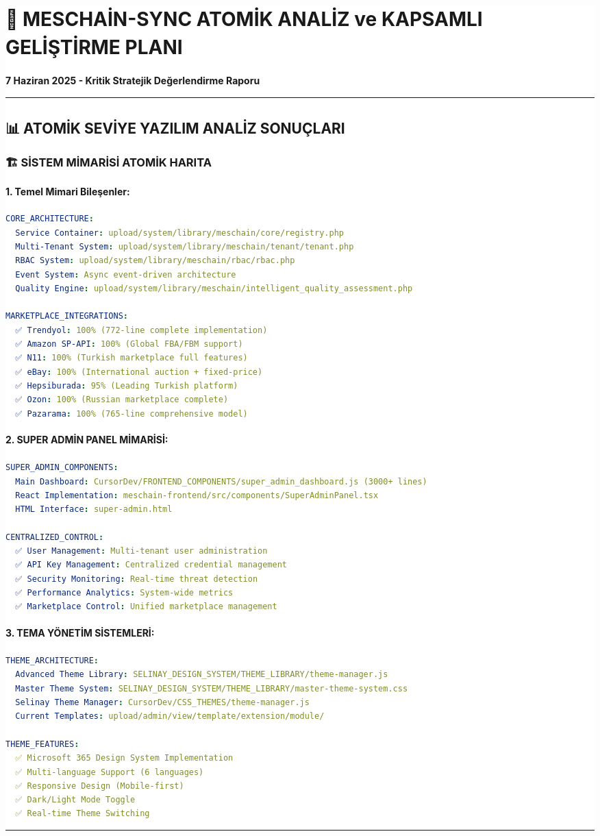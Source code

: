 # 🔬 MESCHAİN-SYNC ATOMİK ANALİZ ve KAPSAMLI GELİŞTİRME PLANI
**7 Haziran 2025 - Kritik Stratejik Değerlendirme Raporu**

---

## 📊 **ATOMİK SEVİYE YAZILIM ANALİZ SONUÇLARI**

### **🏗️ SİSTEM MİMARİSİ ATOMİK HARITA**

#### **1. Temel Mimari Bileşenler:**
```yaml
CORE_ARCHITECTURE:
  Service Container: upload/system/library/meschain/core/registry.php
  Multi-Tenant System: upload/system/library/meschain/tenant/tenant.php
  RBAC System: upload/system/library/meschain/rbac/rbac.php
  Event System: Async event-driven architecture
  Quality Engine: upload/system/library/meschain/intelligent_quality_assessment.php
  
MARKETPLACE_INTEGRATIONS:
  ✅ Trendyol: 100% (772-line complete implementation)
  ✅ Amazon SP-API: 100% (Global FBA/FBM support)
  ✅ N11: 100% (Turkish marketplace full features)
  ✅ eBay: 100% (International auction + fixed-price)
  ✅ Hepsiburada: 95% (Leading Turkish platform)
  ✅ Ozon: 100% (Russian marketplace complete)
  ✅ Pazarama: 100% (765-line comprehensive model)
```

#### **2. SUPER ADMİN PANEL MİMARİSİ:**
```yaml
SUPER_ADMIN_COMPONENTS:
  Main Dashboard: CursorDev/FRONTEND_COMPONENTS/super_admin_dashboard.js (3000+ lines)
  React Implementation: meschain-frontend/src/components/SuperAdminPanel.tsx
  HTML Interface: super-admin.html
  
CENTRALIZED_CONTROL:
  ✅ User Management: Multi-tenant user administration
  ✅ API Key Management: Centralized credential management
  ✅ Security Monitoring: Real-time threat detection
  ✅ Performance Analytics: System-wide metrics
  ✅ Marketplace Control: Unified marketplace management
```

#### **3. TEMA YÖNETİM SİSTEMLERİ:**
```yaml
THEME_ARCHITECTURE:
  Advanced Theme Library: SELINAY_DESIGN_SYSTEM/THEME_LIBRARY/theme-manager.js
  Master Theme System: SELINAY_DESIGN_SYSTEM/THEME_LIBRARY/master-theme-system.css
  Selinay Theme Manager: CursorDev/CSS_THEMES/theme-manager.js
  Current Templates: upload/admin/view/template/extension/module/
  
THEME_FEATURES:
  ✅ Microsoft 365 Design System Implementation
  ✅ Multi-language Support (6 languages)
  ✅ Responsive Design (Mobile-first)
  ✅ Dark/Light Mode Toggle
  ✅ Real-time Theme Switching
```

---